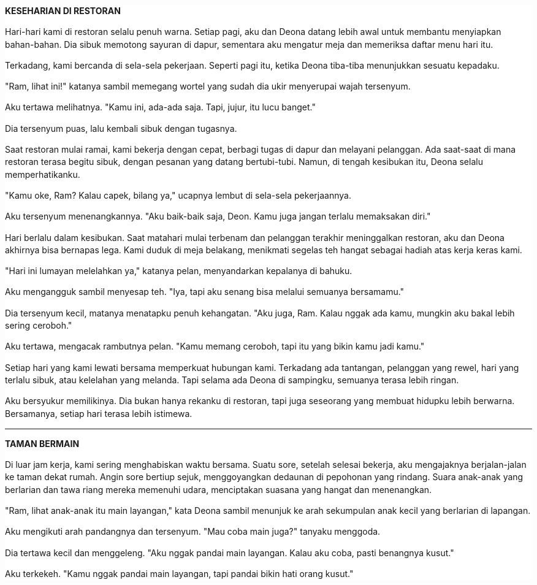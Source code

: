 **KESEHARIAN DI RESTORAN**

Hari-hari kami di restoran selalu penuh warna. Setiap pagi, aku dan Deona datang lebih awal untuk membantu menyiapkan bahan-bahan. Dia sibuk memotong sayuran di dapur, sementara aku mengatur meja dan memeriksa daftar menu hari itu.

Terkadang, kami bercanda di sela-sela pekerjaan. Seperti pagi itu, ketika Deona tiba-tiba menunjukkan sesuatu kepadaku.

"Ram, lihat ini!" katanya sambil memegang wortel yang sudah dia ukir menyerupai wajah tersenyum.

Aku tertawa melihatnya. "Kamu ini, ada-ada saja. Tapi, jujur, itu lucu banget."

Dia tersenyum puas, lalu kembali sibuk dengan tugasnya.

Saat restoran mulai ramai, kami bekerja dengan cepat, berbagi tugas di dapur dan melayani pelanggan. Ada saat-saat di mana restoran terasa begitu sibuk, dengan pesanan yang datang bertubi-tubi. Namun, di tengah kesibukan itu, Deona selalu memperhatikanku.

"Kamu oke, Ram? Kalau capek, bilang ya," ucapnya lembut di sela-sela pekerjaannya.

Aku tersenyum menenangkannya. "Aku baik-baik saja, Deon. Kamu juga jangan terlalu memaksakan diri."

Hari berlalu dalam kesibukan. Saat matahari mulai terbenam dan pelanggan terakhir meninggalkan restoran, aku dan Deona akhirnya bisa bernapas lega. Kami duduk di meja belakang, menikmati segelas teh hangat sebagai hadiah atas kerja keras kami.

"Hari ini lumayan melelahkan ya," katanya pelan, menyandarkan kepalanya di bahuku.

Aku mengangguk sambil menyesap teh. "Iya, tapi aku senang bisa melalui semuanya bersamamu."

Dia tersenyum kecil, matanya menatapku penuh kehangatan. "Aku juga, Ram. Kalau nggak ada kamu, mungkin aku bakal lebih sering ceroboh."

Aku tertawa, mengacak rambutnya pelan. "Kamu memang ceroboh, tapi itu yang bikin kamu jadi kamu."

Setiap hari yang kami lewati bersama memperkuat hubungan kami. Terkadang ada tantangan, pelanggan yang rewel, hari yang terlalu sibuk, atau kelelahan yang melanda. Tapi selama ada Deona di sampingku, semuanya terasa lebih ringan.

Aku bersyukur memilikinya. Dia bukan hanya rekanku di restoran, tapi juga seseorang yang membuat hidupku lebih berwarna. Bersamanya, setiap hari terasa lebih istimewa.

---

**TAMAN BERMAIN**

Di luar jam kerja, kami sering menghabiskan waktu bersama. Suatu sore, setelah selesai bekerja, aku mengajaknya berjalan-jalan ke taman dekat rumah. Angin sore bertiup sejuk, menggoyangkan dedaunan di pepohonan yang rindang. Suara anak-anak yang berlarian dan tawa riang mereka memenuhi udara, menciptakan suasana yang hangat dan menenangkan.

"Ram, lihat anak-anak itu main layangan," kata Deona sambil menunjuk ke arah sekumpulan anak kecil yang berlarian di lapangan.

Aku mengikuti arah pandangnya dan tersenyum. "Mau coba main juga?" tanyaku menggoda.

Dia tertawa kecil dan menggeleng. "Aku nggak pandai main layangan. Kalau aku coba, pasti benangnya kusut."

Aku terkekeh. "Kamu nggak pandai main layangan, tapi pandai bikin hati orang kusut."
